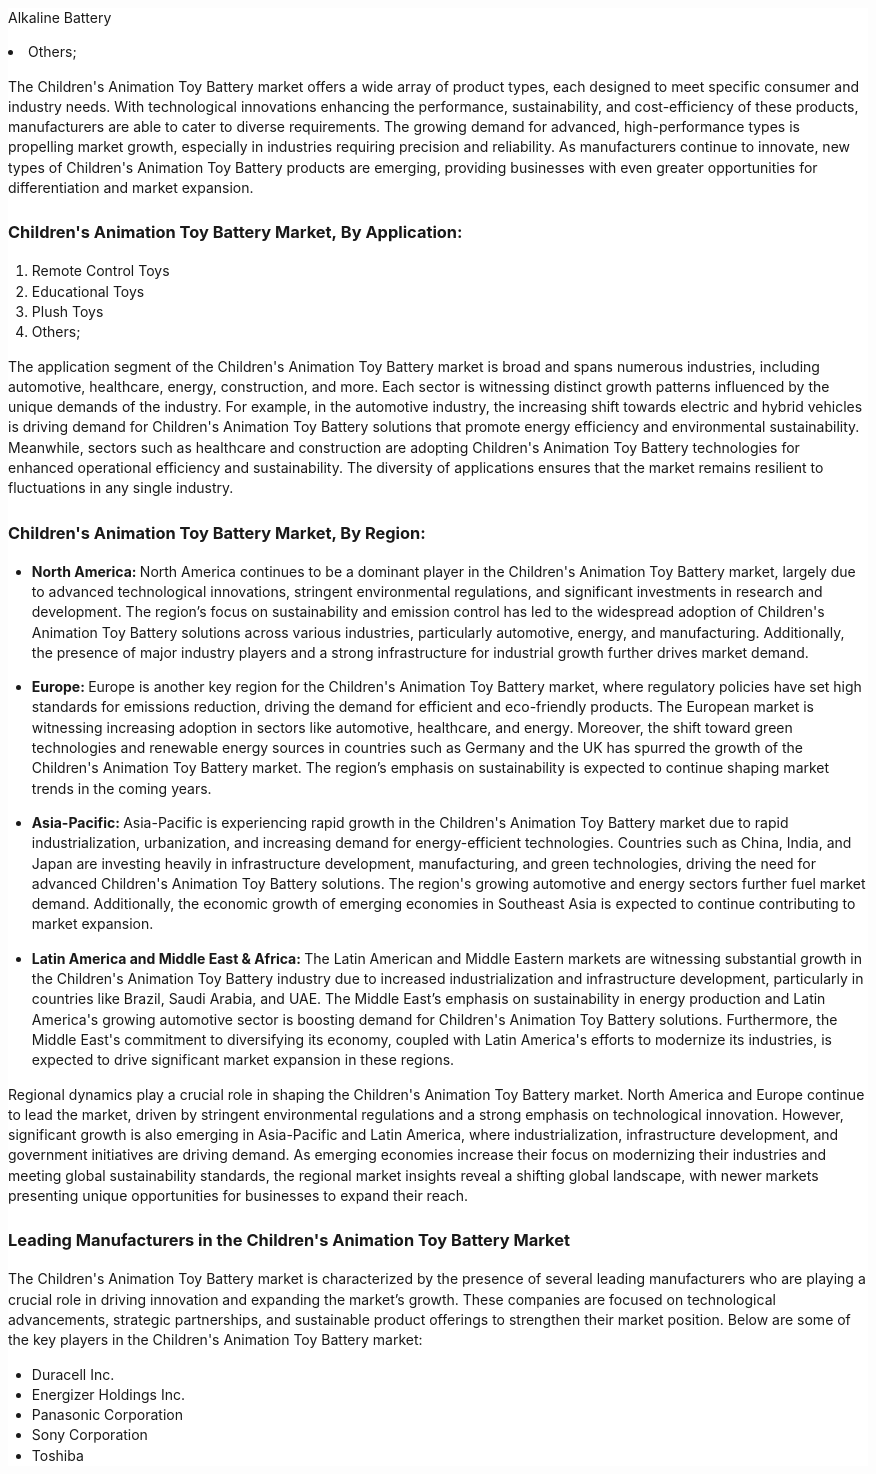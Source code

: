Alkaline Battery<li> Others;</li></ol><p>The Children's Animation Toy Battery market offers a wide array of product types, each designed to meet specific consumer and industry needs. With technological innovations enhancing the performance, sustainability, and cost-efficiency of these products, manufacturers are able to cater to diverse requirements. The growing demand for advanced, high-performance types is propelling market growth, especially in industries requiring precision and reliability. As manufacturers continue to innovate, new types of Children's Animation Toy Battery products are emerging, providing businesses with even greater opportunities for differentiation and market expansion.</p><h3>Children's Animation Toy Battery Market,&nbsp;By Application:</h3><ol><li>Remote Control Toys<li> Educational Toys<li> Plush Toys<li> Others;</li></ol><p>The application segment of the Children's Animation Toy Battery market is broad and spans numerous industries, including automotive, healthcare, energy, construction, and more. Each sector is witnessing distinct growth patterns influenced by the unique demands of the industry. For example, in the automotive industry, the increasing shift towards electric and hybrid vehicles is driving demand for Children's Animation Toy Battery solutions that promote energy efficiency and environmental sustainability. Meanwhile, sectors such as healthcare and construction are adopting Children's Animation Toy Battery technologies for enhanced operational efficiency and sustainability. The diversity of applications ensures that the market remains resilient to fluctuations in any single industry.</p><h3>Children's Animation Toy Battery Market, By Region:</h3><ul><li><p><strong>North America:&nbsp;</strong>North America continues to be a dominant player in the Children's Animation Toy Battery market, largely due to advanced technological innovations, stringent environmental regulations, and significant investments in research and development. The region&rsquo;s focus on sustainability and emission control has led to the widespread adoption of Children's Animation Toy Battery solutions across various industries, particularly automotive, energy, and manufacturing. Additionally, the presence of major industry players and a strong infrastructure for industrial growth further drives market demand.</p></li><li><p><strong><strong>Europe:&nbsp;</strong></strong>Europe is another key region for the Children's Animation Toy Battery market, where regulatory policies have set high standards for emissions reduction, driving the demand for efficient and eco-friendly products. The European market is witnessing increasing adoption in sectors like automotive, healthcare, and energy. Moreover, the shift toward green technologies and renewable energy sources in countries such as Germany and the UK has spurred the growth of the Children's Animation Toy Battery market. The region&rsquo;s emphasis on sustainability is expected to continue shaping market trends in the coming years.</p></li><li><p><strong><strong>Asia-Pacific:&nbsp;</strong></strong>Asia-Pacific is experiencing rapid growth in the Children's Animation Toy Battery market due to rapid industrialization, urbanization, and increasing demand for energy-efficient technologies. Countries such as China, India, and Japan are investing heavily in infrastructure development, manufacturing, and green technologies, driving the need for advanced Children's Animation Toy Battery solutions. The region's growing automotive and energy sectors further fuel market demand. Additionally, the economic growth of emerging economies in Southeast Asia is expected to continue contributing to market expansion.</p></li><li><p><strong><strong>Latin America and Middle East &amp; Africa:&nbsp;</strong></strong>The Latin American and Middle Eastern markets are witnessing substantial growth in the Children's Animation Toy Battery industry due to increased industrialization and infrastructure development, particularly in countries like Brazil, Saudi Arabia, and UAE. The Middle East&rsquo;s emphasis on sustainability in energy production and Latin America's growing automotive sector is boosting demand for Children's Animation Toy Battery solutions. Furthermore, the Middle East's commitment to diversifying its economy, coupled with Latin America's efforts to modernize its industries, is expected to drive significant market expansion in these regions.</p></li></ul><p>Regional dynamics play a crucial role in shaping the Children's Animation Toy Battery market. North America and Europe continue to lead the market, driven by stringent environmental regulations and a strong emphasis on technological innovation. However, significant growth is also emerging in Asia-Pacific and Latin America, where industrialization, infrastructure development, and government initiatives are driving demand. As emerging economies increase their focus on modernizing their industries and meeting global sustainability standards, the regional market insights reveal a shifting global landscape, with newer markets presenting unique opportunities for businesses to expand their reach.</p><h3><strong>Leading Manufacturers in the Children's Animation Toy Battery Market</strong></h3><p>The Children's Animation Toy Battery market is characterized by the presence of several leading manufacturers who are playing a crucial role in driving innovation and expanding the market&rsquo;s growth. These companies are focused on technological advancements, strategic partnerships, and sustainable product offerings to strengthen their market position. Below are some of the key players in the Children's Animation Toy Battery market:</p></div><div class="article-main__content" data-test-id="publishing-text-block"><ul><li><span class="">Duracell Inc.<li> Energizer Holdings Inc.<li> Panasonic Corporation<li> Sony Corporation<li> Toshiba